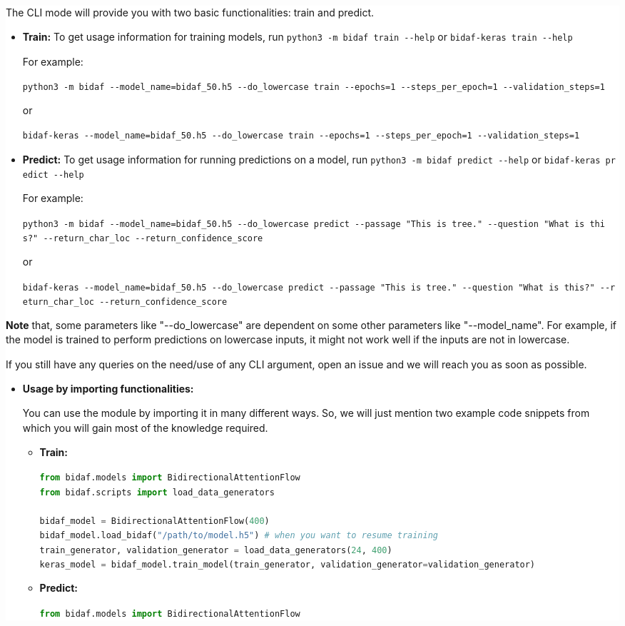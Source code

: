   The CLI mode will provide you with two basic functionalities: train and predict.
  
  - **Train:** To get usage information for training models, run `python3 -m bidaf train --help` or `bidaf-keras train --help`
    
    For example:
    
    ```
    python3 -m bidaf --model_name=bidaf_50.h5 --do_lowercase train --epochs=1 --steps_per_epoch=1 --validation_steps=1
    ```
    or
    ```
    bidaf-keras --model_name=bidaf_50.h5 --do_lowercase train --epochs=1 --steps_per_epoch=1 --validation_steps=1
    ```
  
  - **Predict:** To get usage information for running predictions on a model, run `python3 -m bidaf predict --help` or `bidaf-keras predict --help`
    
    For example:
     ```
     python3 -m bidaf --model_name=bidaf_50.h5 --do_lowercase predict --passage "This is tree." --question "What is this?" --return_char_loc --return_confidence_score
     ```
     or
     ```
     bidaf-keras --model_name=bidaf_50.h5 --do_lowercase predict --passage "This is tree." --question "What is this?" --return_char_loc --return_confidence_score
     ```
   
  **Note** that, some parameters like "--do_lowercase" are dependent on some other parameters like "--model_name". For example, if the model is trained to perform predictions on lowercase inputs, it might not work well if the inputs are not in lowercase.
  
  If you still have any queries on the need/use of any CLI argument, open an issue and we will reach you as soon as possible.
  
- **Usage by importing functionalities:**
  
  You can use the module by importing it in many different ways. So, we will just mention two example code snippets from which you will gain most of the knowledge required.
  
  - **Train:**
    ```python
    from bidaf.models import BidirectionalAttentionFlow
    from bidaf.scripts import load_data_generators
    
    bidaf_model = BidirectionalAttentionFlow(400)
    bidaf_model.load_bidaf("/path/to/model.h5") # when you want to resume training
    train_generator, validation_generator = load_data_generators(24, 400)
    keras_model = bidaf_model.train_model(train_generator, validation_generator=validation_generator)
    ```
  - **Predict:**
    ```python
    from bidaf.models import BidirectionalAttentionFlow
    